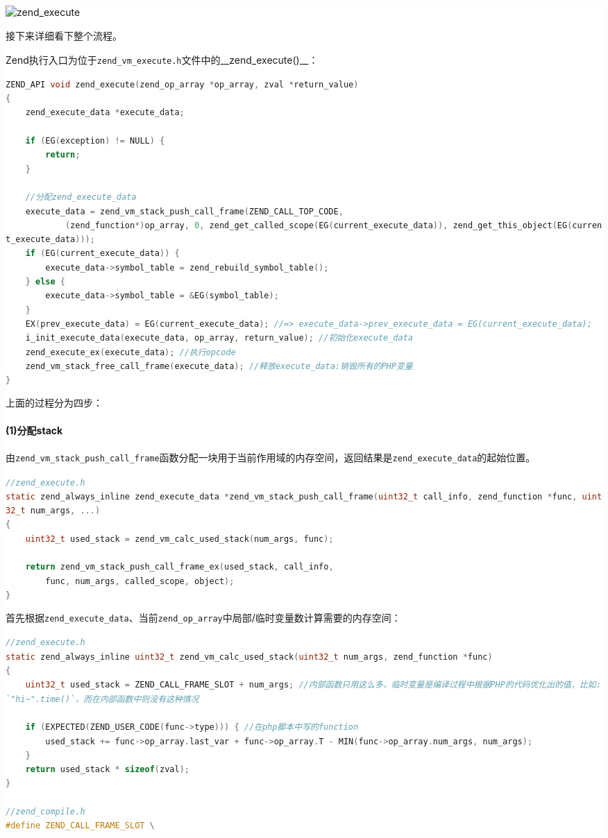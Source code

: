 ![zend_execute](../img/zend_execute_data.png)

接下来详细看下整个流程。

Zend执行入口为位于`zend_vm_execute.h`文件中的__zend_execute()__：

```c
ZEND_API void zend_execute(zend_op_array *op_array, zval *return_value)
{
    zend_execute_data *execute_data;

    if (EG(exception) != NULL) {
        return;
    }

    //分配zend_execute_data
    execute_data = zend_vm_stack_push_call_frame(ZEND_CALL_TOP_CODE,
            (zend_function*)op_array, 0, zend_get_called_scope(EG(current_execute_data)), zend_get_this_object(EG(current_execute_data)));
    if (EG(current_execute_data)) {
        execute_data->symbol_table = zend_rebuild_symbol_table();
    } else {
        execute_data->symbol_table = &EG(symbol_table);
    }
    EX(prev_execute_data) = EG(current_execute_data); //=> execute_data->prev_execute_data = EG(current_execute_data);
    i_init_execute_data(execute_data, op_array, return_value); //初始化execute_data
    zend_execute_ex(execute_data); //执行opcode
    zend_vm_stack_free_call_frame(execute_data); //释放execute_data:销毁所有的PHP变量
}

```
上面的过程分为四步：

#### (1)分配stack
由`zend_vm_stack_push_call_frame`函数分配一块用于当前作用域的内存空间，返回结果是`zend_execute_data`的起始位置。
```c
//zend_execute.h
static zend_always_inline zend_execute_data *zend_vm_stack_push_call_frame(uint32_t call_info, zend_function *func, uint32_t num_args, ...)
{
    uint32_t used_stack = zend_vm_calc_used_stack(num_args, func);

    return zend_vm_stack_push_call_frame_ex(used_stack, call_info,
        func, num_args, called_scope, object);
}
```
首先根据`zend_execute_data`、当前`zend_op_array`中局部/临时变量数计算需要的内存空间：
```c
//zend_execute.h
static zend_always_inline uint32_t zend_vm_calc_used_stack(uint32_t num_args, zend_function *func)
{
    uint32_t used_stack = ZEND_CALL_FRAME_SLOT + num_args; //内部函数只用这么多，临时变量是编译过程中根据PHP的代码优化出的值，比如:`"hi~".time()`，而在内部函数中则没有这种情况

    if (EXPECTED(ZEND_USER_CODE(func->type))) { //在php脚本中写的function
        used_stack += func->op_array.last_var + func->op_array.T - MIN(func->op_array.num_args, num_args);
    }
    return used_stack * sizeof(zval);
}

//zend_compile.h
#define ZEND_CALL_FRAME_SLOT \
```